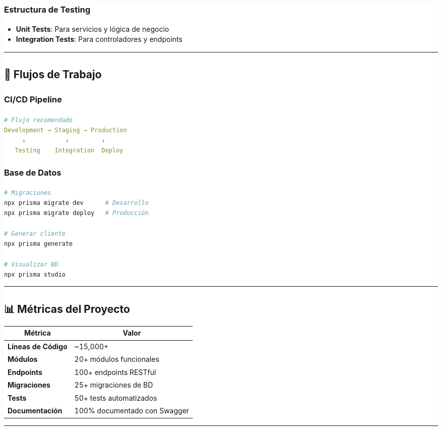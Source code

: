 ### **Estructura de Testing**
- **Unit Tests**: Para servicios y lógica de negocio
- **Integration Tests**: Para controladores y endpoints

---

## 🔄 Flujos de Trabajo

### **CI/CD Pipeline**
```yaml
# Flujo recomendado
Development → Staging → Production
     ↓           ↓         ↓
   Testing    Integration  Deploy
```

### **Base de Datos**
```bash
# Migraciones
npx prisma migrate dev      # Desarrollo
npx prisma migrate deploy   # Producción

# Generar cliente
npx prisma generate

# Visualizar BD
npx prisma studio
```

---

## 📊 Métricas del Proyecto

| Métrica | Valor |
|---------|-------|
| **Líneas de Código** | ~15,000+ |
| **Módulos** | 20+ módulos funcionales |
| **Endpoints** | 100+ endpoints RESTful |
| **Migraciones** | 25+ migraciones de BD |
| **Tests** | 50+ tests automatizados |
| **Documentación** | 100% documentado con Swagger |

---
